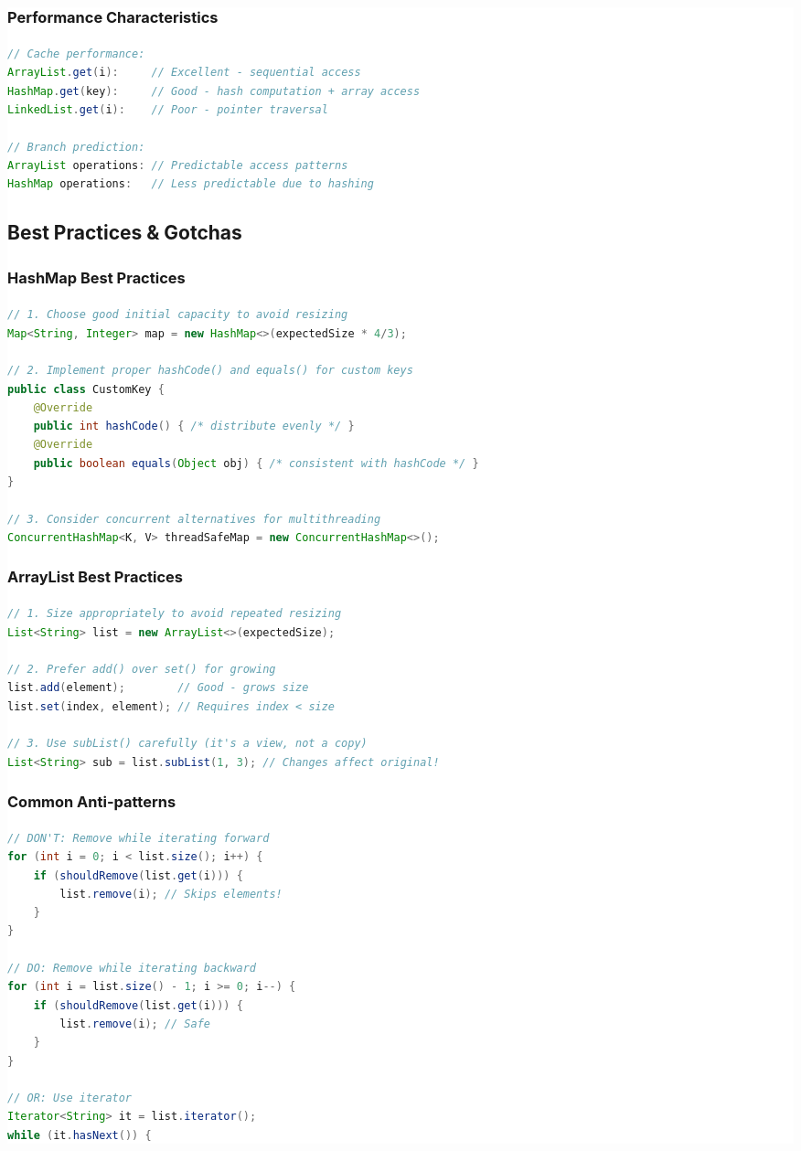 ### Performance Characteristics
```java
// Cache performance:
ArrayList.get(i):     // Excellent - sequential access
HashMap.get(key):     // Good - hash computation + array access
LinkedList.get(i):    // Poor - pointer traversal

// Branch prediction:
ArrayList operations: // Predictable access patterns
HashMap operations:   // Less predictable due to hashing
```

## Best Practices & Gotchas

### HashMap Best Practices
```java
// 1. Choose good initial capacity to avoid resizing
Map<String, Integer> map = new HashMap<>(expectedSize * 4/3);

// 2. Implement proper hashCode() and equals() for custom keys
public class CustomKey {
    @Override
    public int hashCode() { /* distribute evenly */ }
    @Override 
    public boolean equals(Object obj) { /* consistent with hashCode */ }
}

// 3. Consider concurrent alternatives for multithreading
ConcurrentHashMap<K, V> threadSafeMap = new ConcurrentHashMap<>();
```

### ArrayList Best Practices
```java
// 1. Size appropriately to avoid repeated resizing
List<String> list = new ArrayList<>(expectedSize);

// 2. Prefer add() over set() for growing
list.add(element);        // Good - grows size
list.set(index, element); // Requires index < size

// 3. Use subList() carefully (it's a view, not a copy)
List<String> sub = list.subList(1, 3); // Changes affect original!
```

### Common Anti-patterns
```java
// DON'T: Remove while iterating forward
for (int i = 0; i < list.size(); i++) {
    if (shouldRemove(list.get(i))) {
        list.remove(i); // Skips elements!
    }
}

// DO: Remove while iterating backward
for (int i = list.size() - 1; i >= 0; i--) {
    if (shouldRemove(list.get(i))) {
        list.remove(i); // Safe
    }
}

// OR: Use iterator
Iterator<String> it = list.iterator();
while (it.hasNext()) {
```